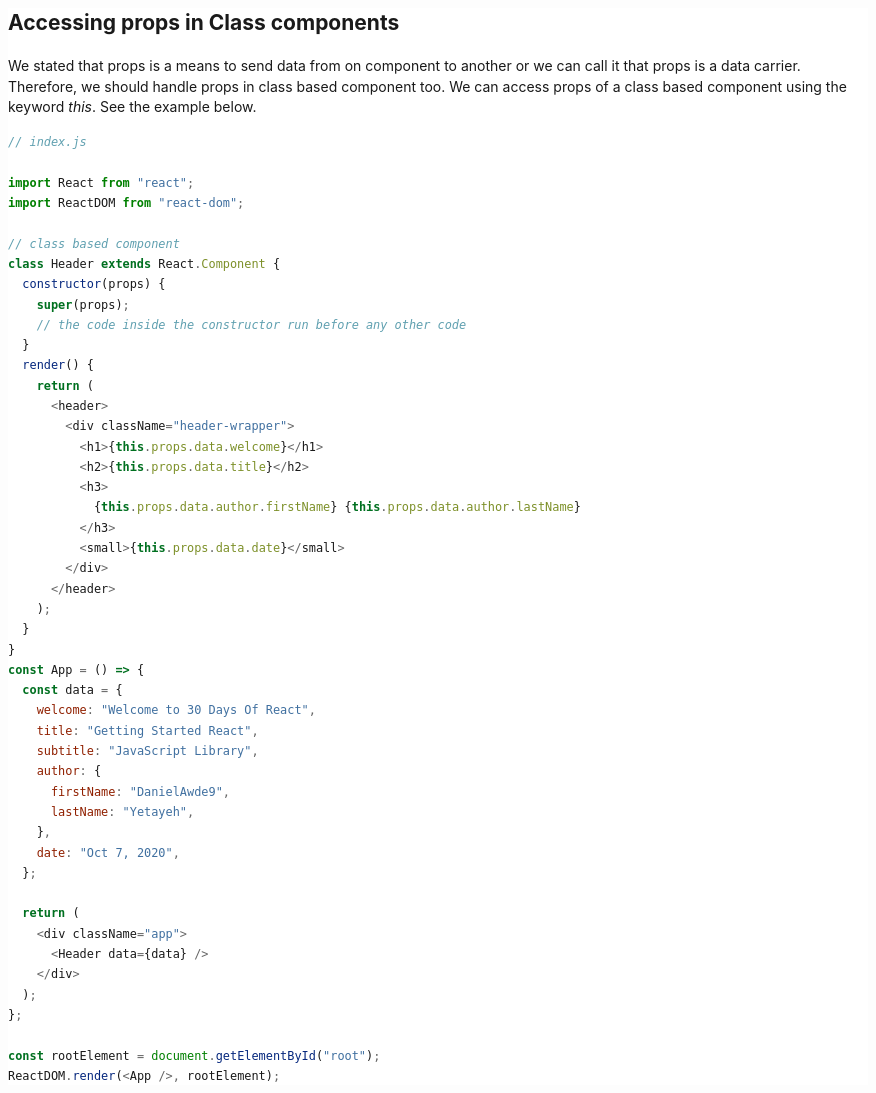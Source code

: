 ## Accessing props in Class components

We stated that props is a means to send data from on component to another or we can call it that props is a data carrier. Therefore, we should handle props in class based component too. We can access props of a class based component using the keyword _this_. See the example below.

```js
// index.js

import React from "react";
import ReactDOM from "react-dom";

// class based component
class Header extends React.Component {
  constructor(props) {
    super(props);
    // the code inside the constructor run before any other code
  }
  render() {
    return (
      <header>
        <div className="header-wrapper">
          <h1>{this.props.data.welcome}</h1>
          <h2>{this.props.data.title}</h2>
          <h3>
            {this.props.data.author.firstName} {this.props.data.author.lastName}
          </h3>
          <small>{this.props.data.date}</small>
        </div>
      </header>
    );
  }
}
const App = () => {
  const data = {
    welcome: "Welcome to 30 Days Of React",
    title: "Getting Started React",
    subtitle: "JavaScript Library",
    author: {
      firstName: "DanielAwde9",
      lastName: "Yetayeh",
    },
    date: "Oct 7, 2020",
  };

  return (
    <div className="app">
      <Header data={data} />
    </div>
  );
};

const rootElement = document.getElementById("root");
ReactDOM.render(<App />, rootElement);
```
